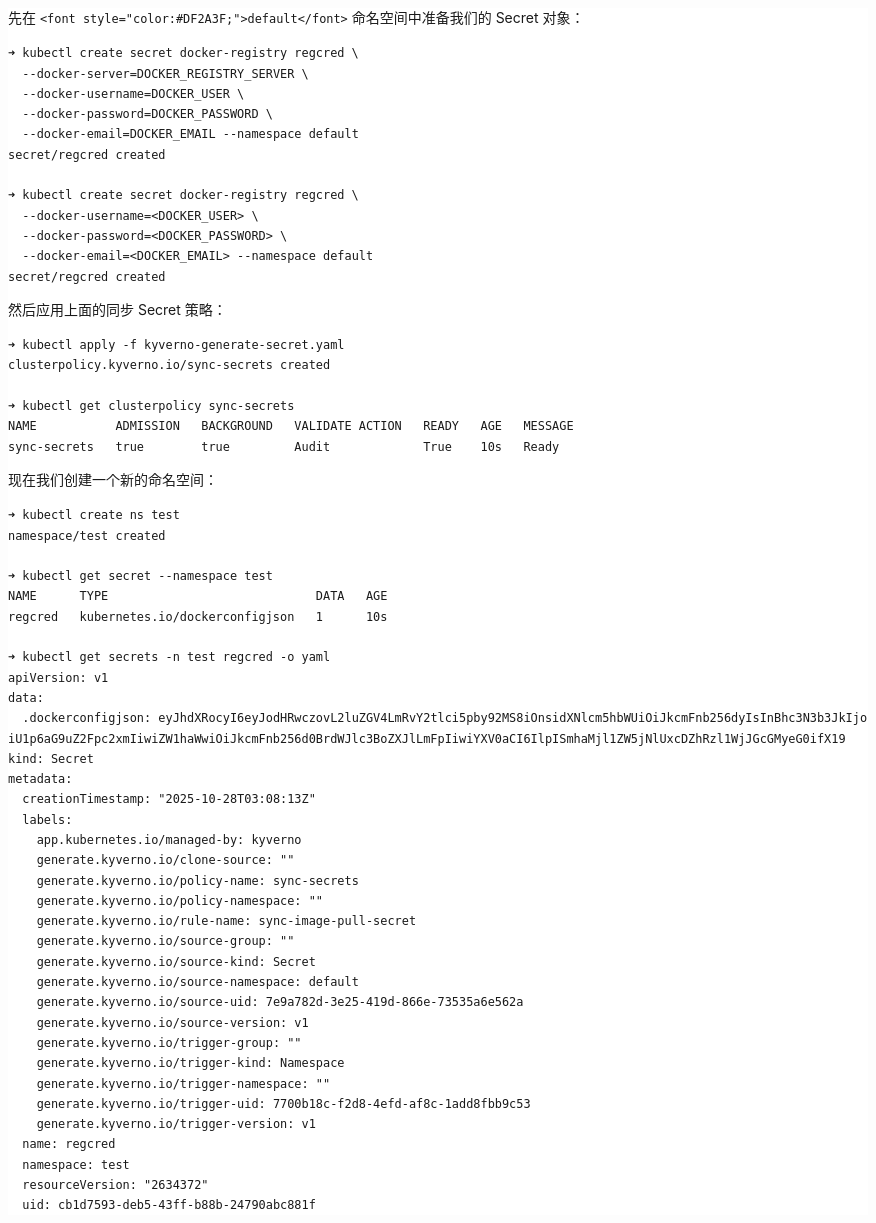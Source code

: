 先在 `<font style="color:#DF2A3F;">default</font>` 命名空间中准备我们的 Secret 对象：

```shell
➜ kubectl create secret docker-registry regcred \
  --docker-server=DOCKER_REGISTRY_SERVER \
  --docker-username=DOCKER_USER \
  --docker-password=DOCKER_PASSWORD \
  --docker-email=DOCKER_EMAIL --namespace default
secret/regcred created

➜ kubectl create secret docker-registry regcred \
  --docker-username=<DOCKER_USER> \
  --docker-password=<DOCKER_PASSWORD> \
  --docker-email=<DOCKER_EMAIL> --namespace default
secret/regcred created
```

然后应用上面的同步 Secret 策略：

```shell
➜ kubectl apply -f kyverno-generate-secret.yaml
clusterpolicy.kyverno.io/sync-secrets created

➜ kubectl get clusterpolicy sync-secrets 
NAME           ADMISSION   BACKGROUND   VALIDATE ACTION   READY   AGE   MESSAGE
sync-secrets   true        true         Audit             True    10s   Ready
```

现在我们创建一个新的命名空间：

```shell
➜ kubectl create ns test
namespace/test created

➜ kubectl get secret --namespace test
NAME      TYPE                             DATA   AGE
regcred   kubernetes.io/dockerconfigjson   1      10s

➜ kubectl get secrets -n test regcred -o yaml 
apiVersion: v1
data:
  .dockerconfigjson: eyJhdXRocyI6eyJodHRwczovL2luZGV4LmRvY2tlci5pby92MS8iOnsidXNlcm5hbWUiOiJkcmFnb256dyIsInBhc3N3b3JkIjoiU1p6aG9uZ2Fpc2xmIiwiZW1haWwiOiJkcmFnb256d0BrdWJlc3BoZXJlLmFpIiwiYXV0aCI6IlpISmhaMjl1ZW5jNlUxcDZhRzl1WjJGcGMyeG0ifX19
kind: Secret
metadata:
  creationTimestamp: "2025-10-28T03:08:13Z"
  labels:
    app.kubernetes.io/managed-by: kyverno
    generate.kyverno.io/clone-source: ""
    generate.kyverno.io/policy-name: sync-secrets
    generate.kyverno.io/policy-namespace: ""
    generate.kyverno.io/rule-name: sync-image-pull-secret
    generate.kyverno.io/source-group: ""
    generate.kyverno.io/source-kind: Secret
    generate.kyverno.io/source-namespace: default
    generate.kyverno.io/source-uid: 7e9a782d-3e25-419d-866e-73535a6e562a
    generate.kyverno.io/source-version: v1
    generate.kyverno.io/trigger-group: ""
    generate.kyverno.io/trigger-kind: Namespace
    generate.kyverno.io/trigger-namespace: ""
    generate.kyverno.io/trigger-uid: 7700b18c-f2d8-4efd-af8c-1add8fbb9c53
    generate.kyverno.io/trigger-version: v1
  name: regcred
  namespace: test
  resourceVersion: "2634372"
  uid: cb1d7593-deb5-43ff-b88b-24790abc881f
```